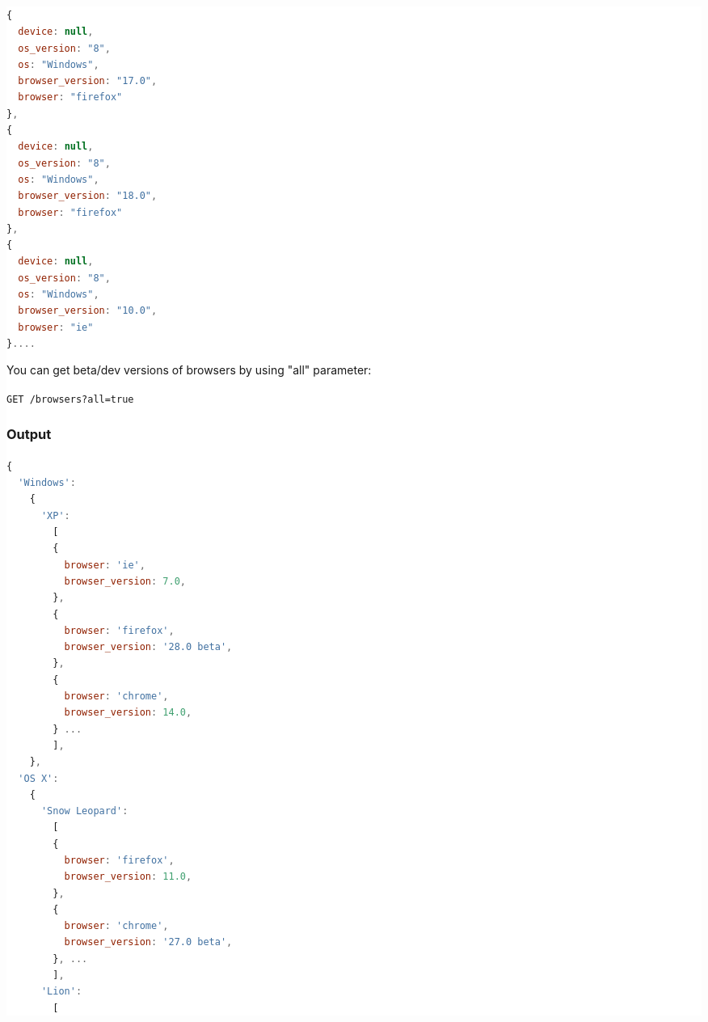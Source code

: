 ```javascript
{
  device: null,
  os_version: "8",
  os: "Windows",
  browser_version: "17.0",
  browser: "firefox"
},
{
  device: null,
  os_version: "8",
  os: "Windows",
  browser_version: "18.0",
  browser: "firefox"
},
{
  device: null,
  os_version: "8",
  os: "Windows",
  browser_version: "10.0",
  browser: "ie"
}....
``` 

You can get beta/dev versions of browsers by using  "all" parameter:

    GET /browsers?all=true
  
### Output

```javascript
{
  'Windows':
    {
      'XP': 
        [
        {
          browser: 'ie',
          browser_version: 7.0,
        },
        {
          browser: 'firefox',
          browser_version: '28.0 beta',
        },
        {
          browser: 'chrome',
          browser_version: 14.0,
        } ...
        ],
    },
  'OS X':
    {
      'Snow Leopard':
        [
        {
          browser: 'firefox',
          browser_version: 11.0,
        },
        {
          browser: 'chrome',
          browser_version: '27.0 beta',
        }, ...
        ],
      'Lion':
        [
```